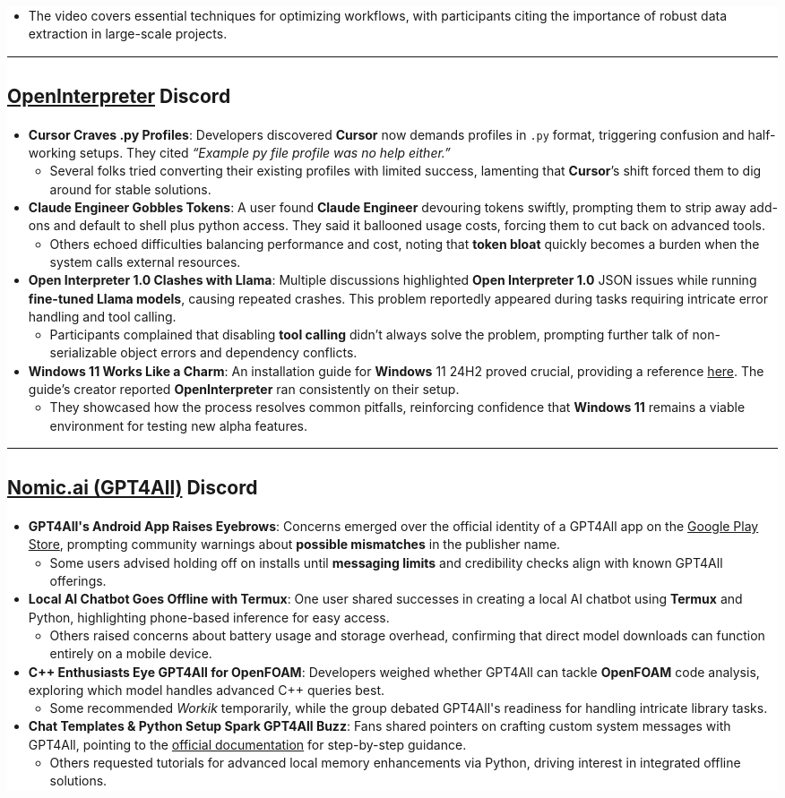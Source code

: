    - The video covers essential techniques for optimizing workflows, with participants citing the importance of robust data extraction in large-scale projects.



---



## [OpenInterpreter](https://discord.com/channels/1146610656779440188) Discord

- **Cursor Craves .py Profiles**: Developers discovered **Cursor** now demands profiles in `.py` format, triggering confusion and half-working setups. They cited *“Example py file profile was no help either.”*
   - Several folks tried converting their existing profiles with limited success, lamenting that **Cursor**’s shift forced them to dig around for stable solutions.
- **Claude Engineer Gobbles Tokens**: A user found **Claude Engineer** devouring tokens swiftly, prompting them to strip away add-ons and default to shell plus python access. They said it ballooned usage costs, forcing them to cut back on advanced tools.
   - Others echoed difficulties balancing performance and cost, noting that **token bloat** quickly becomes a burden when the system calls external resources.
- **Open Interpreter 1.0 Clashes with Llama**: Multiple discussions highlighted **Open Interpreter 1.0** JSON issues while running **fine-tuned Llama models**, causing repeated crashes. This problem reportedly appeared during tasks requiring intricate error handling and tool calling.
   - Participants complained that disabling **tool calling** didn’t always solve the problem, prompting further talk of non-serializable object errors and dependency conflicts.
- **Windows 11 Works Like a Charm**: An installation guide for **Windows** 11 24H2 proved crucial, providing a reference [here](https://cdn.discordapp.com/attachments/1194880263122075688/1325775783255609457/windows-setup-guide.md). The guide’s creator reported **OpenInterpreter** ran consistently on their setup.
   - They showcased how the process resolves common pitfalls, reinforcing confidence that **Windows 11** remains a viable environment for testing new alpha features.



---



## [Nomic.ai (GPT4All)](https://discord.com/channels/1076964370942267462) Discord

- **GPT4All's Android App Raises Eyebrows**: Concerns emerged over the official identity of a GPT4All app on the [Google Play Store](https://play.google.com/store/apps/details?id=com.principia_tech.ai.gpt4all), prompting community warnings about **possible mismatches** in the publisher name.
   - Some users advised holding off on installs until **messaging limits** and credibility checks align with known GPT4All offerings.
- **Local AI Chatbot Goes Offline with Termux**: One user shared successes in creating a local AI chatbot using **Termux** and Python, highlighting phone-based inference for easy access.
   - Others raised concerns about battery usage and storage overhead, confirming that direct model downloads can function entirely on a mobile device.
- **C++ Enthusiasts Eye GPT4All for OpenFOAM**: Developers weighed whether GPT4All can tackle **OpenFOAM** code analysis, exploring which model handles advanced C++ queries best.
   - Some recommended *Workik* temporarily, while the group debated GPT4All's readiness for handling intricate library tasks.
- **Chat Templates & Python Setup Spark GPT4All Buzz**: Fans shared pointers on crafting custom system messages with GPT4All, pointing to the [official documentation](https://docs.gpt4all.io/gpt4all_desktop/chat_templates.html#what-are-chat-templates) for step-by-step guidance.
   - Others requested tutorials for advanced local memory enhancements via Python, driving interest in integrated offline solutions.
